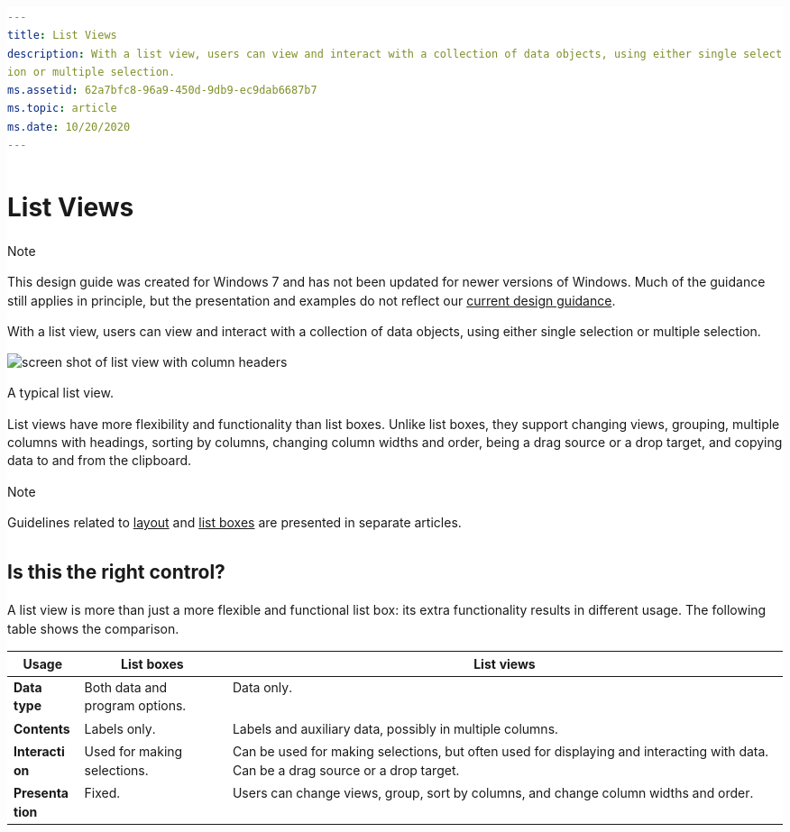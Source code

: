 ```yaml
---
title: List Views
description: With a list view, users can view and interact with a collection of data objects, using either single selection or multiple selection.
ms.assetid: 62a7bfc8-96a9-450d-9db9-ec9dab6687b7
ms.topic: article
ms.date: 10/20/2020
---
```


# List Views

> [!NOTE]
> This design guide was created for Windows 7 and has not been updated for newer versions of Windows. Much of the guidance still applies in principle, but the presentation and examples do not reflect our [current design guidance](/windows/uwp/design/).

With a list view, users can view and interact with a collection of data objects, using either single selection or multiple selection.

![screen shot of list view with column headers ](images/ctrl-list-views-image1.png)

A typical list view.

List views have more flexibility and functionality than list boxes. Unlike list boxes, they support changing views, grouping, multiple columns with headings, sorting by columns, changing column widths and order, being a drag source or a drop target, and copying data to and from the clipboard.

> [!Note]  
> Guidelines related to [layout](vis-layout.md) and [list boxes](ctrl-list-boxes.md) are presented in separate articles.

 

## Is this the right control?

A list view is more than just a more flexible and functional list box: its extra functionality results in different usage. The following table shows the comparison.



|   Usage                          | List boxes                 | List views               |
|-----------------------------|-------------------------------------------|-----------------------------------------------------------------------------------------------------------------------------------------------|
| **Data type**<br/>    | Both data and program options.<br/> | Data only.<br/>                                                                                                                         |
| **Contents**<br/>     | Labels only.<br/>                   | Labels and auxiliary data, possibly in multiple columns.<br/>                                                                           |
| **Interaction**<br/>  | Used for making selections.<br/>    | Can be used for making selections, but often used for displaying and interacting with data. Can be a drag source or a drop target.<br/> |
| **Presentation**<br/> | Fixed.<br/>                         | Users can change views, group, sort by columns, and change column widths and order.<br/>                                                |



 
